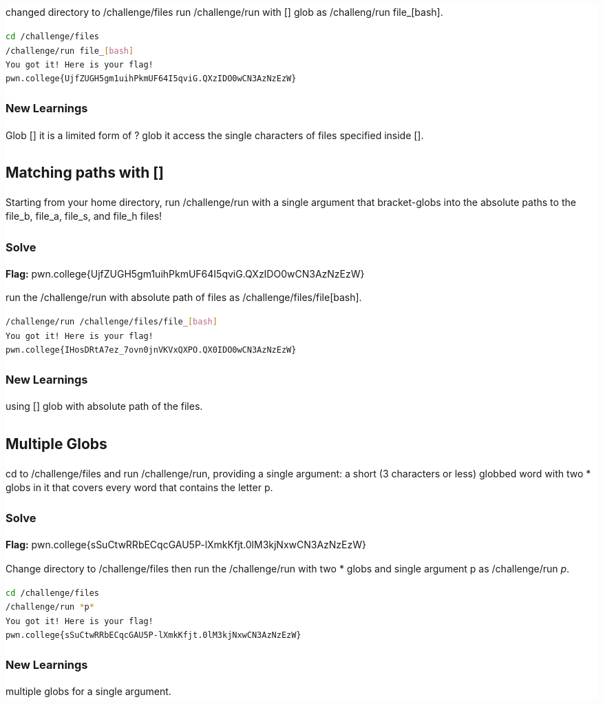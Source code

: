 changed directory to /challenge/files run /challenge/run with [] glob as /challeng/run file_[bash].

```bash
cd /challenge/files
/challenge/run file_[bash]
You got it! Here is your flag!
pwn.college{UjfZUGH5gm1uihPkmUF64I5qviG.QXzIDO0wCN3AzNzEzW}
```

### New Learnings
Glob [] it is a limited form of ? glob it access the single characters of files specified inside [].


## Matching paths with []

Starting from your home directory, run /challenge/run with a single argument that 
bracket-globs into the absolute paths to the file_b, file_a, file_s, and file_h files!

### Solve
**Flag:** pwn.college{UjfZUGH5gm1uihPkmUF64I5qviG.QXzIDO0wCN3AzNzEzW}

run the /challenge/run with absolute path of files as /challenge/files/file[bash].

```bash
/challenge/run /challenge/files/file_[bash]
You got it! Here is your flag!
pwn.college{IHosDRtA7ez_7ovn0jnVKVxQXPO.QX0IDO0wCN3AzNzEzW}
```

### New Learnings
using [] glob with absolute path of the files.


## Multiple Globs

cd to /challenge/files and run /challenge/run, providing a single argument: a short (3 characters or less) 
globbed word with two * globs in it that covers every word that contains the letter p.

### Solve
**Flag:** pwn.college{sSuCtwRRbECqcGAU5P-lXmkKfjt.0lM3kjNxwCN3AzNzEzW}

Change directory to /challenge/files then run the /challenge/run with two * globs and single argument p as /challenge/run *p*.

```bash
cd /challenge/files
/challenge/run *p*
You got it! Here is your flag!
pwn.college{sSuCtwRRbECqcGAU5P-lXmkKfjt.0lM3kjNxwCN3AzNzEzW}
```

### New Learnings
multiple globs for a single argument.
